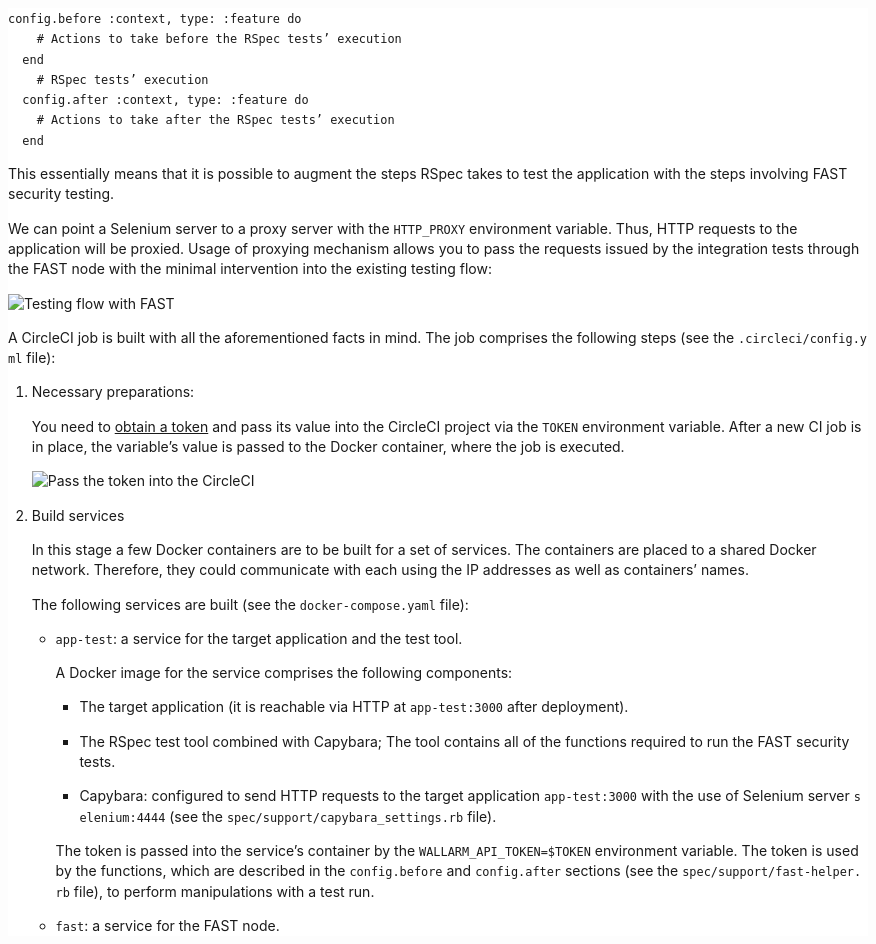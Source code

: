 ```
config.before :context, type: :feature do
    # Actions to take before the RSpec tests’ execution
  end
    # RSpec tests’ execution
  config.after :context, type: :feature do
    # Actions to take after the RSpec tests’ execution
  end
```

This essentially means that it is possible to augment the steps RSpec takes to test the application with the steps involving FAST security testing.

We can point a Selenium server to a proxy server with the `HTTP_PROXY` environment variable. Thus, HTTP requests to the application will be proxied. Usage of proxying mechanism allows you to pass the requests issued by the integration tests through the FAST node with the minimal intervention into the existing testing flow:

![Testing flow with FAST][img-testing-flow-fast]

A CircleCI job is built with all the aforementioned facts in mind. The job comprises the following steps (see the `.circleci/config.yml` file):

1.  Necessary preparations:
    
    You need to [obtain a token][doc-get-token] and pass its value into the CircleCI project via the `TOKEN` environment variable.
After a new CI job is in place, the variable’s value is passed to the Docker container, where the job is executed.
    
    ![Pass the token into the CircleCI][img-cci-pass-token]
    
2.  Build services
    
    In this stage a few Docker containers are to be built for a set of services. The containers are placed to a shared Docker network. Therefore, they could communicate with each using the IP addresses as well as containers’ names.
    
    The following services are built (see the `docker-compose.yaml` file):
    
    * `app-test`: a service for the target application and the test tool.
        
        A Docker image for the service comprises the following components:
        
        * The target application (it is reachable via HTTP at `app-test:3000` after deployment).
        
        * The RSpec test tool combined with Capybara; The tool contains all of the functions required to run the FAST security tests.
        
        * Capybara: configured to send HTTP requests to the target application `app-test:3000` with the use of Selenium server `selenium:4444` (see the `spec/support/capybara_settings.rb` file).
        
        The token is passed into the service’s container by the `WALLARM_API_TOKEN=$TOKEN` environment variable. The token is used by the functions, which are described in the `config.before` and `config.after` sections (see the `spec/support/fast-helper.rb` file), to perform manipulations with a test run.
    
    * `fast`: a service for the FAST node.
        

[img-demo-app]:                 ../../../images/fast/poc/common/examples/demo-app.png
[img-testing-flow]:             ../../../images/fast/poc/en/examples/testing-flow.png
[img-testing-flow-fast]:        ../../../images/fast/poc/en/examples/testing-flow-fast.png
[img-services-relations]:       ../../../images/fast/poc/common/examples/api-services-relations.png
[img-test-traffic-flow]:        ../../../images/fast/poc/en/examples/test-traffic-flow.png
[img-cci-pass-token]:           ../../../images/fast/poc/common/examples/circleci/pass-token.png
[img-cci-pass-results]:         ../../../images/fast/poc/common/examples/circleci/pass-results.png
[img-cci-workflow]:             ../../../images/fast/poc/en/examples/circleci/api-workflow.png
[img-cci-demo-pass-token]:      ../../../images/fast/poc/common/examples/circleci/demo-pass-token.png
[img-cci-demo-rspec-tests]:     ../../../images/fast/poc/common/examples/circleci/api-demo-rspec-tests.png
[img-cci-demo-testrun]:         ../../../images/fast/poc/common/examples/circleci/demo-testrun.png
[img-cci-demo-tests-failed]:    ../../../images/fast/poc/common/examples/circleci/demo-tests-failed.png
[img-cci-demo-vuln-details]:    ../../../images/fast/poc/common/examples/circleci/demo-vuln-details.png
[doc-env-variables]:            ../../operations/env-variables.md
[doc-testrun-steps]:            ../../operations/internals.md#test-run-execution-flow-baseline-requests-recording-takes-place
[doc-testrun-creation]:         ../node-deployment.md#creating-a-test-run
[doc-get-token]:                ../../operations/create-node.md
[doc-stopping-recording]:       ../stopping-recording.md
[doc-waiting-for-tests]:        ../waiting-for-tests.md
[doc-node-ready-for-recording]: ../node-deployment.md#do-one-time-check-of-test-run-state
[link-api-recoding-mode]:       ../integration-overview-api.md#deployment-via-the-api-when-baseline-requests-recording-takes-place
[link-example-project]:         https://github.com/wallarm/fast-example-api-circleci-rails-integration
[link-rspec]:                   https://rspec.info/
[link-capybara]:                https://github.com/teamcapybara/capybara
[link-selenium]:                https://www.seleniumhq.org/
[link-docker-compose-build]:    https://docs.docker.com/compose/reference/build/
[link-circleci]:                https://circleci.com/
[link-wl-portal]:               https://us1.my.wallarm.com
[link-wl-portal-testrun-tab]:   https://us1.my.wallarm.com/testing/?status=running
[anchor-project-description]:           #how-the-sample-application-works
[anchor-cci-integration-description]:   #how-fast-integrates-with-rspec-and-circleci
[anchor-cci-integration-demo]:          #demo-of-the-fast-integration